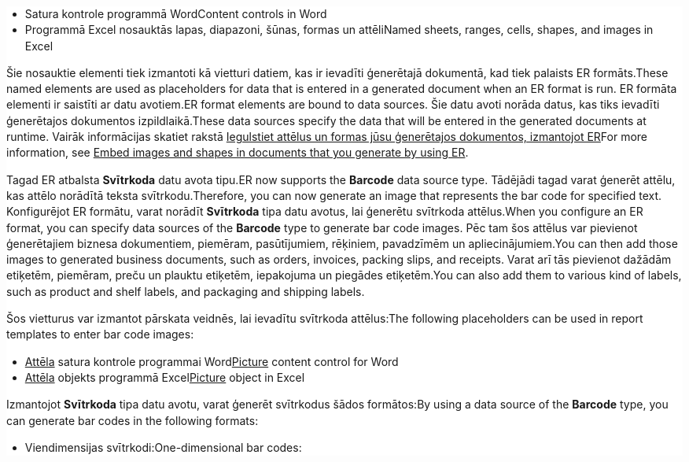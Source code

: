- <span data-ttu-id="d71bf-108">Satura kontrole programmā Word</span><span class="sxs-lookup"><span data-stu-id="d71bf-108">Content controls in Word</span></span>
- <span data-ttu-id="d71bf-109">Programmā Excel nosauktās lapas, diapazoni, šūnas, formas un attēli</span><span class="sxs-lookup"><span data-stu-id="d71bf-109">Named sheets, ranges, cells, shapes, and images in Excel</span></span>

<span data-ttu-id="d71bf-110">Šie nosauktie elementi tiek izmantoti kā vietturi datiem, kas ir ievadīti ģenerētajā dokumentā, kad tiek palaists ER formāts.</span><span class="sxs-lookup"><span data-stu-id="d71bf-110">These named elements are used as placeholders for data that is entered in a generated document when an ER format is run.</span></span> <span data-ttu-id="d71bf-111">ER formāta elementi ir saistīti ar datu avotiem.</span><span class="sxs-lookup"><span data-stu-id="d71bf-111">ER format elements are bound to data sources.</span></span> <span data-ttu-id="d71bf-112">Šie datu avoti norāda datus, kas tiks ievadīti ģenerētajos dokumentos izpildlaikā.</span><span class="sxs-lookup"><span data-stu-id="d71bf-112">These data sources specify the data that will be entered in the generated documents at runtime.</span></span> <span data-ttu-id="d71bf-113">Vairāk informācijas skatiet rakstā [Iegulstiet attēlus un formas jūsu ģenerētajos dokumentos, izmantojot ER](electronic-reporting-embed-images-shapes.md)</span><span class="sxs-lookup"><span data-stu-id="d71bf-113">For more information, see [Embed images and shapes in documents that you generate by using ER](electronic-reporting-embed-images-shapes.md).</span></span>

<span data-ttu-id="d71bf-114">Tagad ER atbalsta **Svītrkoda** datu avota tipu.</span><span class="sxs-lookup"><span data-stu-id="d71bf-114">ER now supports the **Barcode** data source type.</span></span> <span data-ttu-id="d71bf-115">Tādējādi tagad varat ģenerēt attēlu, kas attēlo norādītā teksta svītrkodu.</span><span class="sxs-lookup"><span data-stu-id="d71bf-115">Therefore, you can now generate an image that represents the bar code for specified text.</span></span> <span data-ttu-id="d71bf-116">Konfigurējot ER formātu, varat norādīt **Svītrkoda** tipa datu avotus, lai ģenerētu svītrkoda attēlus.</span><span class="sxs-lookup"><span data-stu-id="d71bf-116">When you configure an ER format, you can specify data sources of the **Barcode** type to generate bar code images.</span></span> <span data-ttu-id="d71bf-117">Pēc tam šos attēlus var pievienot ģenerētajiem biznesa dokumentiem, piemēram, pasūtījumiem, rēķiniem, pavadzīmēm un apliecinājumiem.</span><span class="sxs-lookup"><span data-stu-id="d71bf-117">You can then add those images to generated business documents, such as orders, invoices, packing slips, and receipts.</span></span> <span data-ttu-id="d71bf-118">Varat arī tās pievienot dažādām etiķetēm, piemēram, preču un plauktu etiķetēm, iepakojuma un piegādes etiķetēm.</span><span class="sxs-lookup"><span data-stu-id="d71bf-118">You can also add them to various kind of labels, such as product and shelf labels, and packaging and shipping labels.</span></span>

<span data-ttu-id="d71bf-119">Šos vietturus var izmantot pārskata veidnēs, lai ievadītu svītrkoda attēlus:</span><span class="sxs-lookup"><span data-stu-id="d71bf-119">The following placeholders can be used in report templates to enter bar code images:</span></span>

- <span data-ttu-id="d71bf-120">[Attēla](https://docs.microsoft.com/office/client-developer/word/content-controls-in-word) satura kontrole programmai Word</span><span class="sxs-lookup"><span data-stu-id="d71bf-120">[Picture](https://docs.microsoft.com/office/client-developer/word/content-controls-in-word) content control for Word</span></span>
- <span data-ttu-id="d71bf-121">[Attēla](https://support.office.com/article/insert-pictures-3c51edf4-22e1-460a-b372-9329a8724344) objekts programmā Excel</span><span class="sxs-lookup"><span data-stu-id="d71bf-121">[Picture](https://support.office.com/article/insert-pictures-3c51edf4-22e1-460a-b372-9329a8724344) object in Excel</span></span>

<span data-ttu-id="d71bf-122">Izmantojot **Svītrkoda** tipa datu avotu, varat ģenerēt svītrkodus šādos formātos:</span><span class="sxs-lookup"><span data-stu-id="d71bf-122">By using a data source of the **Barcode** type, you can generate bar codes in the following formats:</span></span>

- <span data-ttu-id="d71bf-123">Viendimensijas svītrkodi:</span><span class="sxs-lookup"><span data-stu-id="d71bf-123">One-dimensional bar codes:</span></span>
